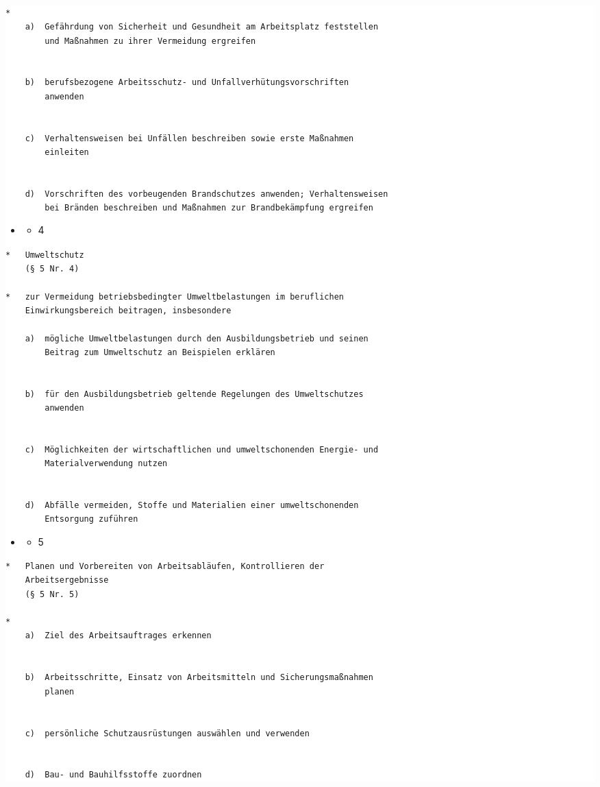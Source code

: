     *
        a)  Gefährdung von Sicherheit und Gesundheit am Arbeitsplatz feststellen
            und Maßnahmen zu ihrer Vermeidung ergreifen


        b)  berufsbezogene Arbeitsschutz- und Unfallverhütungsvorschriften
            anwenden


        c)  Verhaltensweisen bei Unfällen beschreiben sowie erste Maßnahmen
            einleiten


        d)  Vorschriften des vorbeugenden Brandschutzes anwenden; Verhaltensweisen
            bei Bränden beschreiben und Maßnahmen zur Brandbekämpfung ergreifen





*    *   4

    *   Umweltschutz
        (§ 5 Nr. 4)

    *   zur Vermeidung betriebsbedingter Umweltbelastungen im beruflichen
        Einwirkungsbereich beitragen, insbesondere

        a)  mögliche Umweltbelastungen durch den Ausbildungsbetrieb und seinen
            Beitrag zum Umweltschutz an Beispielen erklären


        b)  für den Ausbildungsbetrieb geltende Regelungen des Umweltschutzes
            anwenden


        c)  Möglichkeiten der wirtschaftlichen und umweltschonenden Energie- und
            Materialverwendung nutzen


        d)  Abfälle vermeiden, Stoffe und Materialien einer umweltschonenden
            Entsorgung zuführen





*    *   5

    *   Planen und Vorbereiten von Arbeitsabläufen, Kontrollieren der
        Arbeitsergebnisse
        (§ 5 Nr. 5)

    *
        a)  Ziel des Arbeitsauftrages erkennen


        b)  Arbeitsschritte, Einsatz von Arbeitsmitteln und Sicherungsmaßnahmen
            planen


        c)  persönliche Schutzausrüstungen auswählen und verwenden


        d)  Bau- und Bauhilfsstoffe zuordnen
